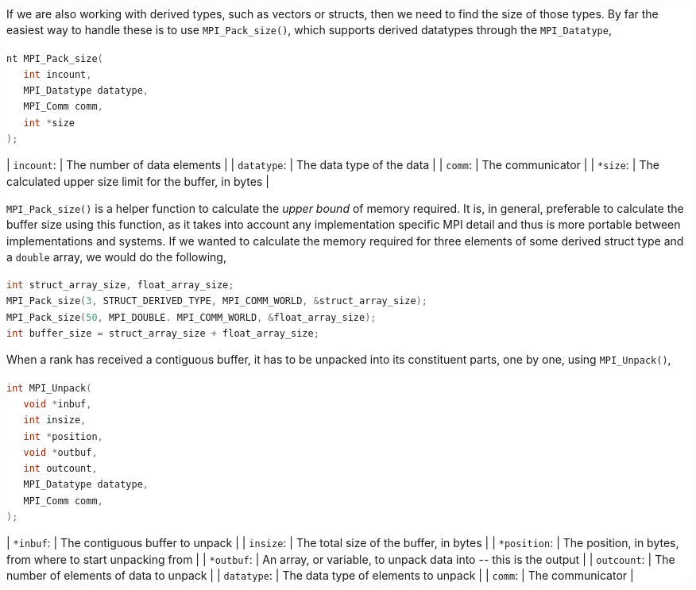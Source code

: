 If we are also working with derived types, such as vectors or structs, then we need to find the size of those types. By
far the easiest way to handle these is to use `MPI_Pack_size()`, which supports derived datatypes through the
`MPI_Datatype`,

```c
nt MPI_Pack_size(
   int incount,
   MPI_Datatype datatype,
   MPI_Comm comm,
   int *size
);
```

| `incount`: | The number of data elements |
| `datatype`: | The data type of the data |
| `comm`: | The communicator |
| `*size`: | The calculated upper size limit for the buffer, in bytes |

`MPI_Pack_size()` is a helper function to calculate the *upper bound* of memory required. It is, in general, preferable
to calculate the buffer size using this function, as it takes into account any implementation specific MPI detail and
thus is more portable between implementations and systems. If we wanted to calculate the memory required for three
elements of some derived struct type and a `double` array, we would do the following,

```c
int struct_array_size, float_array_size;
MPI_Pack_size(3, STRUCT_DERIVED_TYPE, MPI_COMM_WORLD, &struct_array_size);
MPI_Pack_size(50, MPI_DOUBLE. MPI_COMM_WORLD, &float_array_size);
int buffer_size = struct_array_size + float_array_size;
```

When a rank has received a contiguous buffer, it has to be unpacked into its constituent parts, one by one, using
`MPI_Unpack()`,

```c
int MPI_Unpack(
   void *inbuf,
   int insize,
   int *position,
   void *outbuf,
   int outcount,
   MPI_Datatype datatype,
   MPI_Comm comm,
);
```

| `*inbuf`: | The contiguous buffer to unpack |
| `insize`: | The total size of the buffer, in bytes |
| `*position`: | The position, in bytes, from where to start unpacking from |
| `*outbuf`: | An array, or variable, to unpack data into -- this is the output |
| `outcount`: | The number of elements of data to unpack |
| `datatype`: | The data type of elements to unpack |
| `comm`: | The communicator |
